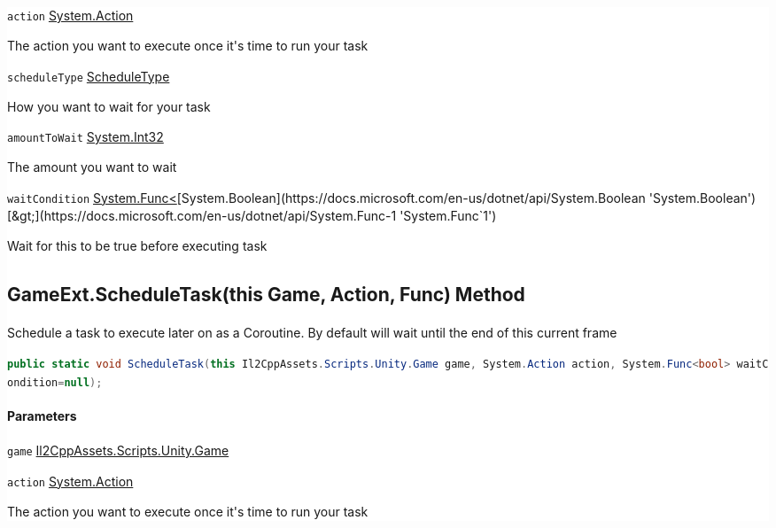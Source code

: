 `action` [System.Action](https://docs.microsoft.com/en-us/dotnet/api/System.Action 'System.Action')

The action you want to execute once it's time to run your task

<a name='BTD_Mod_Helper.Extensions.GameExt.ScheduleTask(thisIl2CppAssets.Scripts.Unity.Game,System.Action,BTD_Mod_Helper.Api.Enums.ScheduleType,int,System.Func_bool_).scheduleType'></a>

`scheduleType` [ScheduleType](BTD_Mod_Helper.Api.Enums.ScheduleType.md 'BTD_Mod_Helper.Api.Enums.ScheduleType')

How you want to wait for your task

<a name='BTD_Mod_Helper.Extensions.GameExt.ScheduleTask(thisIl2CppAssets.Scripts.Unity.Game,System.Action,BTD_Mod_Helper.Api.Enums.ScheduleType,int,System.Func_bool_).amountToWait'></a>

`amountToWait` [System.Int32](https://docs.microsoft.com/en-us/dotnet/api/System.Int32 'System.Int32')

The amount you want to wait

<a name='BTD_Mod_Helper.Extensions.GameExt.ScheduleTask(thisIl2CppAssets.Scripts.Unity.Game,System.Action,BTD_Mod_Helper.Api.Enums.ScheduleType,int,System.Func_bool_).waitCondition'></a>

`waitCondition` [System.Func&lt;](https://docs.microsoft.com/en-us/dotnet/api/System.Func-1 'System.Func`1')[System.Boolean](https://docs.microsoft.com/en-us/dotnet/api/System.Boolean 'System.Boolean')[&gt;](https://docs.microsoft.com/en-us/dotnet/api/System.Func-1 'System.Func`1')

Wait for this to be true before executing task

<a name='BTD_Mod_Helper.Extensions.GameExt.ScheduleTask(thisIl2CppAssets.Scripts.Unity.Game,System.Action,System.Func_bool_)'></a>

## GameExt.ScheduleTask(this Game, Action, Func<bool>) Method

Schedule a task to execute later on as a Coroutine. By default will wait until the end of this current frame

```csharp
public static void ScheduleTask(this Il2CppAssets.Scripts.Unity.Game game, System.Action action, System.Func<bool> waitCondition=null);
```
#### Parameters

<a name='BTD_Mod_Helper.Extensions.GameExt.ScheduleTask(thisIl2CppAssets.Scripts.Unity.Game,System.Action,System.Func_bool_).game'></a>

`game` [Il2CppAssets.Scripts.Unity.Game](https://docs.microsoft.com/en-us/dotnet/api/Il2CppAssets.Scripts.Unity.Game 'Il2CppAssets.Scripts.Unity.Game')

<a name='BTD_Mod_Helper.Extensions.GameExt.ScheduleTask(thisIl2CppAssets.Scripts.Unity.Game,System.Action,System.Func_bool_).action'></a>

`action` [System.Action](https://docs.microsoft.com/en-us/dotnet/api/System.Action 'System.Action')

The action you want to execute once it's time to run your task

<a name='BTD_Mod_Helper.Extensions.GameExt.ScheduleTask(thisIl2CppAssets.Scripts.Unity.Game,System.Action,System.Func_bool_).waitCondition'></a>
